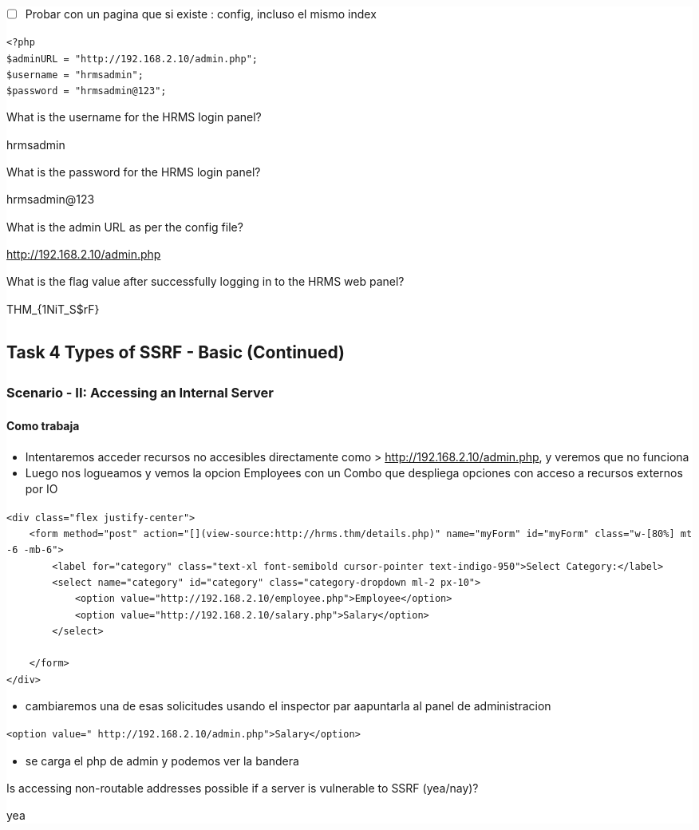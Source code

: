 - [ ] Probar con un pagina que si existe : config, incluso el mismo index
```
<?php
$adminURL = "http://192.168.2.10/admin.php";
$username = "hrmsadmin";
$password = "hrmsadmin@123";
```

What is the username for the HRMS login panel?

 hrmsadmin

What is the password for the HRMS login panel?

 hrmsadmin@123

What is the admin URL as per the config file?

 http://192.168.2.10/admin.php

What is the flag value after successfully logging in to the HRMS web panel?

THM_{1NiT_S$rF}

## Task 4 Types of SSRF - Basic (Continued)

### Scenario - II: Accessing an Internal Server

#### Como trabaja
- Intentaremos acceder recursos no accesibles directamente como >  http://192.168.2.10/admin.php, y veremos que no funciona
- Luego nos logueamos y vemos la opcion Employees con un Combo que despliega opciones con acceso a recursos externos por IO
```
<div class="flex justify-center">
	<form method="post" action="[](view-source:http://hrms.thm/details.php)" name="myForm" id="myForm" class="w-[80%] mt-6 -mb-6">
		<label for="category" class="text-xl font-semibold cursor-pointer text-indigo-950">Select Category:</label>
		<select name="category" id="category" class="category-dropdown ml-2 px-10">
			<option value="http://192.168.2.10/employee.php">Employee</option>
			<option value="http://192.168.2.10/salary.php">Salary</option>
		</select>

	</form>
</div>
```
- cambiaremos una de esas solicitudes usando el inspector par aapuntarla al panel de administracion
```
<option value=" http://192.168.2.10/admin.php">Salary</option>
```
- se carga el php de admin y podemos ver la bandera

Is accessing non-routable addresses possible if a server is vulnerable to SSRF (yea/nay)?

yea
